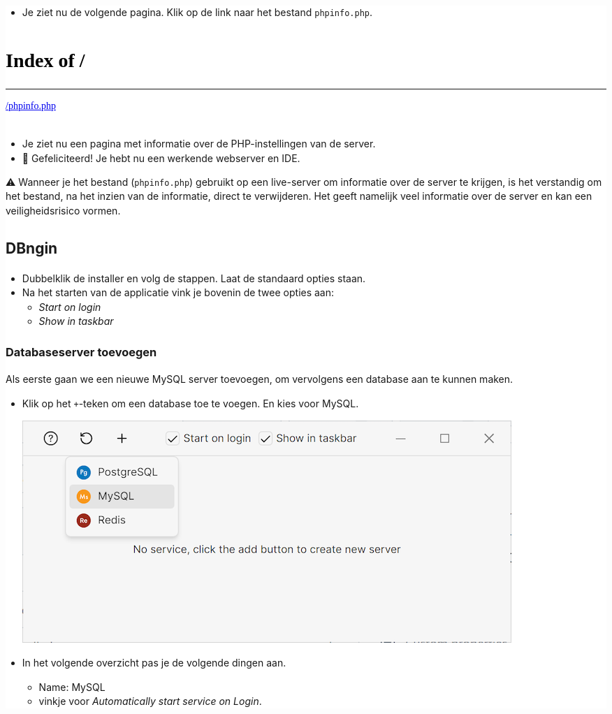 - Je ziet nu de volgende pagina. Klik op de link naar het bestand `phpinfo.php`.

<div style="background-color: white; font-family: 'Times New Roman',serif; color: black;">
<h1>Index of /</h1>
<hr/>
<a href="http://serverinfo.test/phpinfo.php" style="text-decoration: underline; color: #0000EE;">/phpinfo.php</a>
</div>
<br>

- Je ziet nu een pagina met informatie over de PHP-instellingen van de server.
- 🎉 Gefeliciteerd! Je hebt nu een werkende webserver en IDE.

⚠️ Wanneer je het bestand (`phpinfo.php`) gebruikt op een live-server om informatie over de server te krijgen, is het 
verstandig om het bestand, na het inzien van de informatie, direct te verwijderen. Het geeft namelijk veel informatie 
over de server en kan een veiligheidsrisico vormen.

## DBngin

- Dubbelklik de installer en volg de stappen. Laat de standaard opties staan. 
- Na het starten van de applicatie vink je bovenin de twee opties aan: 
  - _Start on login_
  - _Show in taskbar_

### Databaseserver toevoegen

Als eerste gaan we een nieuwe MySQL server toevoegen, om vervolgens een database aan te kunnen maken.
- Klik op het `+`-teken om een database toe te voegen. En kies voor MySQL.

  ![select-new-mysql-server.png](images/dbngin/select-new-mysql-server.png)
- In het volgende overzicht pas je de volgende dingen aan.
  - Name: MySQL
  - vinkje voor _Automatically start service on Login_.
  